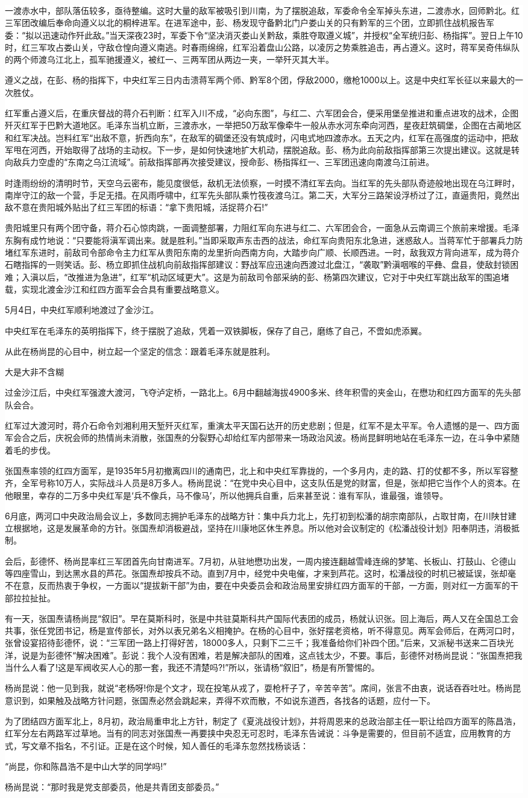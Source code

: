一渡赤水中，部队落伍较多，亟待整编。这时大量的敌军被吸引到川南，为了摆脱追敌，军委命令全军掉头东进，二渡赤水，回师黔北。红三军团改编后奉命向遵义以北的桐梓进军。在进军途中，彭、杨发现守备黔北门户娄山关的只有黔军的三个团，立即抓住战机报告军委：“拟以迅速动作歼此敌。”当天深夜23时，军委下令“坚决消灭娄山关黔敌，乘胜夺取遵义城”，并授权“全军统归彭、杨指挥”。翌日上午10时，红三军攻占娄山关，守敌仓惶向遵义南逃。时春雨绵绵，红军沿着盘山公路，以凌厉之势乘胜追击，再占遵义。这时，蒋军吴奇伟纵队的两个师渡乌江北上，孤军驰援遵义，被红一、三两军团从两边一夹，一举歼灭其大半。

遵义之战，在彭、杨的指挥下，中央红军三日内击溃蒋军两个师、黔军8个团，俘敌2000，缴枪1000以上。这是中央红军长征以来最大的一次胜仗。


红军重占遵义后，在重庆督战的蒋介石判断：红军入川不成，“必向东图”，与红二、六军团会合，便采用堡垒推进和重点进攻的战术，企图歼灭红军于巴黔大道地区。毛泽东当机立断，三渡赤水，一举把50万敌军像牵牛一般从赤水河东牵向河西，星夜赶筑碉堡，企图在古蔺地区和红军决战。岂料红军“出敌不意，折西向东”，在敌军的碉堡还没有筑成时，闪电式地四渡赤水。五天之内，红军在高强度的运动中，把敌军甩在河西，开始取得了战场的主动权。下一步，是如何快速地扩大机动，摆脱追敌。彭、杨为此向前敌指挥部第三次提出建议。这就是转向敌兵力空虚的“东南之乌江流域”。前敌指挥部再次接受建议，授命彭、杨指挥红一、三军团迅速向南渡乌江前进。


时逢雨纷纷的清明时节，天空乌云密布，能见度很低，敌机无法侦察，一时摸不清红军去向。当红军的先头部队奇迹般地出现在乌江畔时，南岸守江的敌一个营，手足无措。在风雨呼啸中，红军先头部队乘竹筏夜渡乌江。第二天，大军分三路架设浮桥过了江，直逼贵阳，竟然出敌不意在贵阳城外贴出了红三军团的标语：“拿下贵阳城，活捉蒋介石!”


贵阳城里只有两个团守备，蒋介石心惊肉跳，一面调整部署，力阻红军向东进与红二、六军团会合，一面急从云南调三个旅前来增援。毛泽东胸有成竹地说：“只要能将滇军调出来。就是胜利。”当即采取声东击西的战法，命红军向贵阳东北急进，迷惑敌人。当蒋军忙于部署兵力防堵红军东进时，前敌司令部命令主力红军从贵阳东南的龙里折向西南方向，大踏步向广顺、长顺西进。一时，敌我双方背向进军，成为蒋介石瞎指挥的一则笑话。彭、杨立即抓住战机向前敌指挥部建议：野战军应迅速向西渡过北盘江，“袭取”黔滇咽喉的平彝、盘县，使敌封锁困难；入滇以后，“改推进为急进”，红军“机动区域更大”。这是为前敌司令部采纳的彭、杨第四次建议，它对于中央红军跳出敌军的围追堵载，实现北渡金沙江和红四方面军会合具有重要战略意义。

5月4日，中央红军顺利地渡过了金沙江。

中央红军在毛泽东的英明指挥下，终于摆脱了追敌，凭着一双铁脚板，保存了自己，磨练了自己，不啻如虎添翼。

从此在杨尚昆的心目中，树立起一个坚定的信念：跟着毛泽东就是胜利。

大是大非不含糊

过金沙江后，中央红军强渡大渡河，飞夺泸定桥，一路北上。6月中翻越海拔4900多米、终年积雪的夹金山，在懋功和红四方面军的先头部队会合。


红军过大渡河时，蒋介石命令刘湘利用天堑歼灭红军，重演太平天国石达开的历史悲剧；但是，红军不是太平军。令人遗憾的是一、四方面军会合之后，庆祝会师的热情尚未消散，张国焘的分裂野心却给红军内部带来一场政治风波。杨尚昆鲜明地站在毛泽东一边，在斗争中紧随着毛的步伐。


张国焘率领的红四方面军，是1935年5月初撤离四川的通南巴，北上和中央红军靠拢的，一个多月内，走的路、打的仗都不多，所以军容整齐，全军号称10万人，实际战斗人员是8万多人。杨尚昆说：“在党中央心目中，这支队伍是党的财富，但是，张却把它当作个人的资本。在他眼里，幸存的二万多中央红军是‘兵不像兵，马不像马’，所以他拥兵自重，后来甚至说：谁有军队，谁最强，谁领导。


6月底，两河口中央政治局会议上，多数同志拥护毛泽东的战略方针：集中兵力北上，先打初到松潘的胡宗南部队，占取甘南，在川陕甘建立根据地，这是发展革命的方针。张国焘却消极避战，坚持在川康地区休生养息。所以他对会议制定的《松潘战役计划》阳奉阴违，消极抵制。


会后，彭德怀、杨尚昆率红三军团首先向甘南进军。7月初，从驻地懋功出发，一周内接连翻越雪峰连绵的梦笔、长板山、打鼓山、仑德山等四座雪山，到达黑水县的芦花。张国焘却按兵不动。直到7月中，经党中央电催，才来到芦花。这时，松潘战役的时机已被延误，张却毫不在意，反而热衷于争权，一方面以“提拔新干部”为由，要在中央委员会和政治局里安排红四方面军的干部，一方面，则对红一方面军的干部拉拉扯扯。


有一天，张国焘请杨尚昆“叙旧”。早在莫斯科时，张是中共驻莫斯科共产国际代表团的成员，杨就认识张。回上海后，两人又在全国总工会共事，张任党团书记，杨是宣传部长，对外以表兄弟名义相掩护。在杨的心目中，张好摆老资格，听不得意见。两军会师后，在两河口时，张曾设宴招待彭德怀，说：“三军团一路上打得好苦，18000多人，只剩下二三千；我准备给你们补四个团。”后来，又派秘书送来二百块光洋，说是为彭德怀“解决困难”。彭说：我个人没有困难，若是解决部队的困难，这点钱太少，不要。事后，彭德怀对杨尚昆说：“张国焘把我当什么人看了!这是军阀收买人心的那一套，我还不清楚吗?!”所以，张请杨“叙旧”，杨是有所警惕的。


杨尚昆说：他一见到我，就说“老杨呀!你是个文才，现在投笔从戎了，耍枪杆子了，辛苦辛苦”。席间，张言不由衷，说话吞吞吐吐。杨尚昆意识到，如果触及战略方针问题，张国焘必然会跳起来，弄得不欢而散，不如说东道西，各找各的话题，应付一下。


为了团结四方面军北上，8月初，政治局重申北上方针，制定了《夏洮战役计划》，并将周恩来的总政治部主任一职让给四方面军的陈昌浩，红军分左右两路军过草地。当有的同志对张国焘一再要挟中央忍无可忍时，毛泽东告诫说：斗争是需要的，但目前不适宜，应用教育的方式，写文章不指名，不引证。正是在这个时候，知人善任的毛泽东忽然找杨谈话：

“尚昆，你和陈昌浩不是中山大学的同学吗!”

杨尚昆说：“那时我是党支部委员，他是共青团支部委员。”
